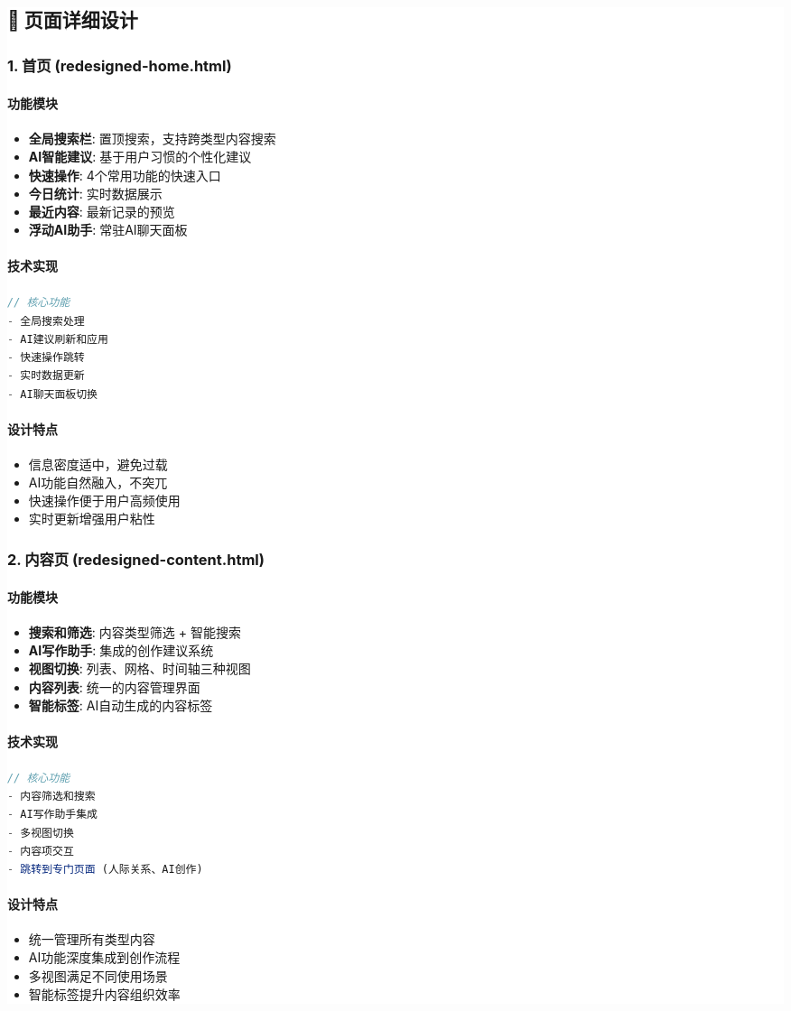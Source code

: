 ## 📱 页面详细设计

### 1. 首页 (redesigned-home.html)

#### 功能模块
- **全局搜索栏**: 置顶搜索，支持跨类型内容搜索
- **AI智能建议**: 基于用户习惯的个性化建议
- **快速操作**: 4个常用功能的快速入口
- **今日统计**: 实时数据展示
- **最近内容**: 最新记录的预览
- **浮动AI助手**: 常驻AI聊天面板

#### 技术实现
```javascript
// 核心功能
- 全局搜索处理
- AI建议刷新和应用
- 快速操作跳转
- 实时数据更新
- AI聊天面板切换
```

#### 设计特点
- 信息密度适中，避免过载
- AI功能自然融入，不突兀
- 快速操作便于用户高频使用
- 实时更新增强用户粘性

### 2. 内容页 (redesigned-content.html)

#### 功能模块
- **搜索和筛选**: 内容类型筛选 + 智能搜索
- **AI写作助手**: 集成的创作建议系统
- **视图切换**: 列表、网格、时间轴三种视图
- **内容列表**: 统一的内容管理界面
- **智能标签**: AI自动生成的内容标签

#### 技术实现
```javascript
// 核心功能
- 内容筛选和搜索
- AI写作助手集成
- 多视图切换
- 内容项交互
- 跳转到专门页面 (人际关系、AI创作)
```

#### 设计特点
- 统一管理所有类型内容
- AI功能深度集成到创作流程
- 多视图满足不同使用场景
- 智能标签提升内容组织效率

